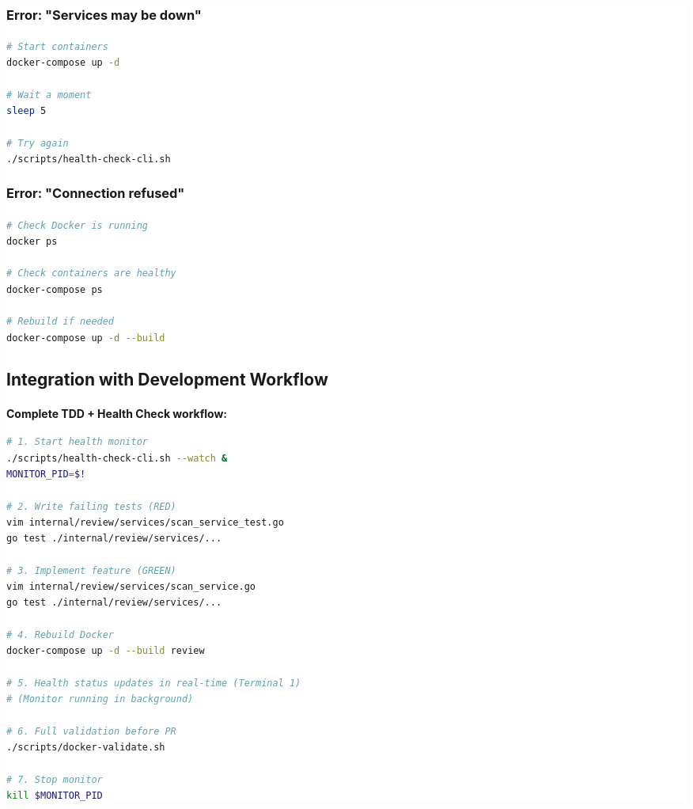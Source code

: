 ### Error: "Services may be down"

```bash
# Start containers
docker-compose up -d

# Wait a moment
sleep 5

# Try again
./scripts/health-check-cli.sh
```

### Error: "Connection refused"

```bash
# Check Docker is running
docker ps

# Check containers are healthy
docker-compose ps

# Rebuild if needed
docker-compose up -d --build
```

## Integration with Development Workflow

**Complete TDD + Health Check workflow:**

```bash
# 1. Start health monitor
./scripts/health-check-cli.sh --watch &
MONITOR_PID=$!

# 2. Write failing tests (RED)
vim internal/review/services/scan_service_test.go
go test ./internal/review/services/...

# 3. Implement feature (GREEN)
vim internal/review/services/scan_service.go
go test ./internal/review/services/...

# 4. Rebuild Docker
docker-compose up -d --build review

# 5. Health status updates in real-time (Terminal 1)
# (Monitor running in background)

# 6. Full validation before PR
./scripts/docker-validate.sh

# 7. Stop monitor
kill $MONITOR_PID
```
